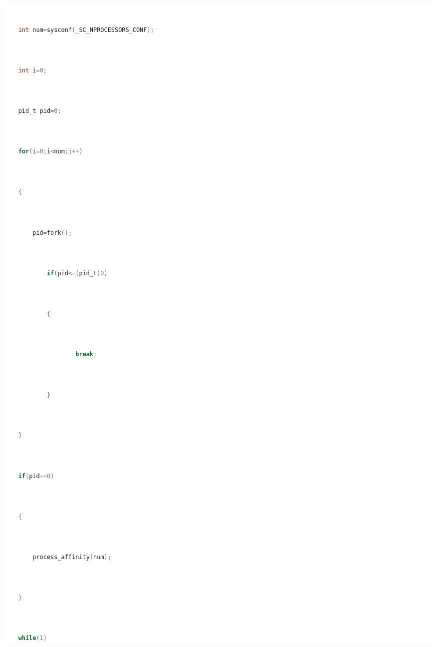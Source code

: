 ```c


    int num=sysconf(_SC_NPROCESSORS_CONF);



    int i=0;



    pid_t pid=0;



    for(i=0;i<num;i++)



    {



        pid=fork();



            if(pid<=(pid_t)0)



            {



                    break;



            }



    }



    if(pid==0)



    {



        process_affinity(num);



    }



    while(1)
```